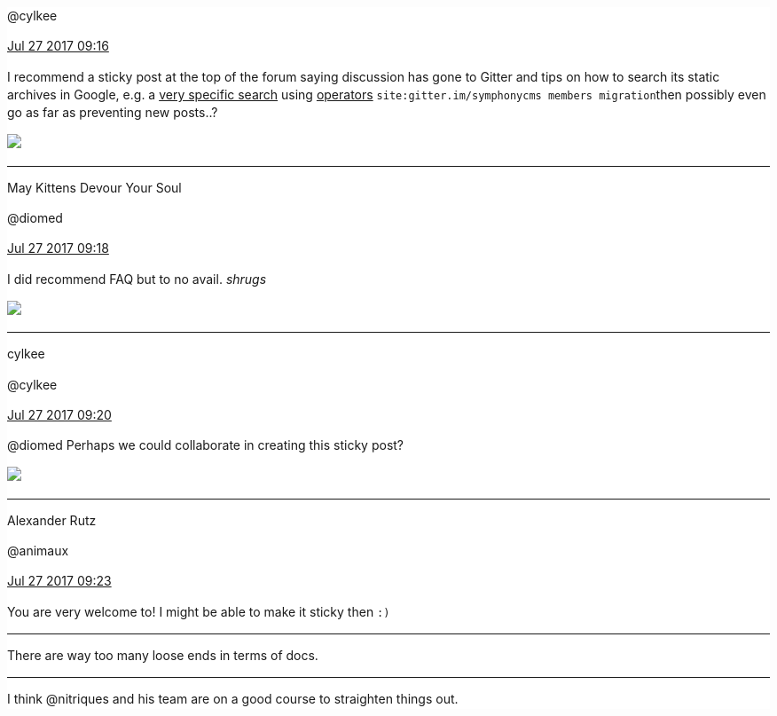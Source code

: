 @cylkee

[Jul 27 2017
09:16](https://gitter.im/symphonycms/symphony-2?at=5979af8a89aea4761ddafac4)

I recommend a sticky post at the top of the forum saying discussion has gone
to Gitter and tips on how to search its static archives in Google, e.g. a
[very specific
search](https://www.google.com/search?&q=site%3Agitter.im%2Fsymphonycms%20members%20migration)
using [operators](https://support.google.com/websearch/answer/2466433)
`site:gitter.im/symphonycms members migration`then possibly even go as far as
preventing new posts..?

![](https://avatars1.githubusercontent.com/u/72777?v=4&s=30)

____

May Kittens Devour Your Soul

@diomed

[Jul 27 2017
09:18](https://gitter.im/symphonycms/symphony-2?at=5979afd5c101bc4e3ac53b56)

I did recommend FAQ but to no avail. _shrugs_

![](https://avatars0.githubusercontent.com/u/11518707?v=4&s=30)

____

cylkee

@cylkee

[Jul 27 2017
09:20](https://gitter.im/symphonycms/symphony-2?at=5979b05089aea4761ddafe17)

@diomed Perhaps we could collaborate in creating this sticky post?

![](https://avatars2.githubusercontent.com/u/446874?v=4&s=30)

____

Alexander Rutz

@animaux

[Jul 27 2017
09:23](https://gitter.im/symphonycms/symphony-2?at=5979b11189aea4761ddb00ca)

You are very welcome to! I might be able to make it sticky then `:)`

____

There are way too many loose ends in terms of docs.

____

I think  @nitriques and his team are on a good course to straighten things
out.

